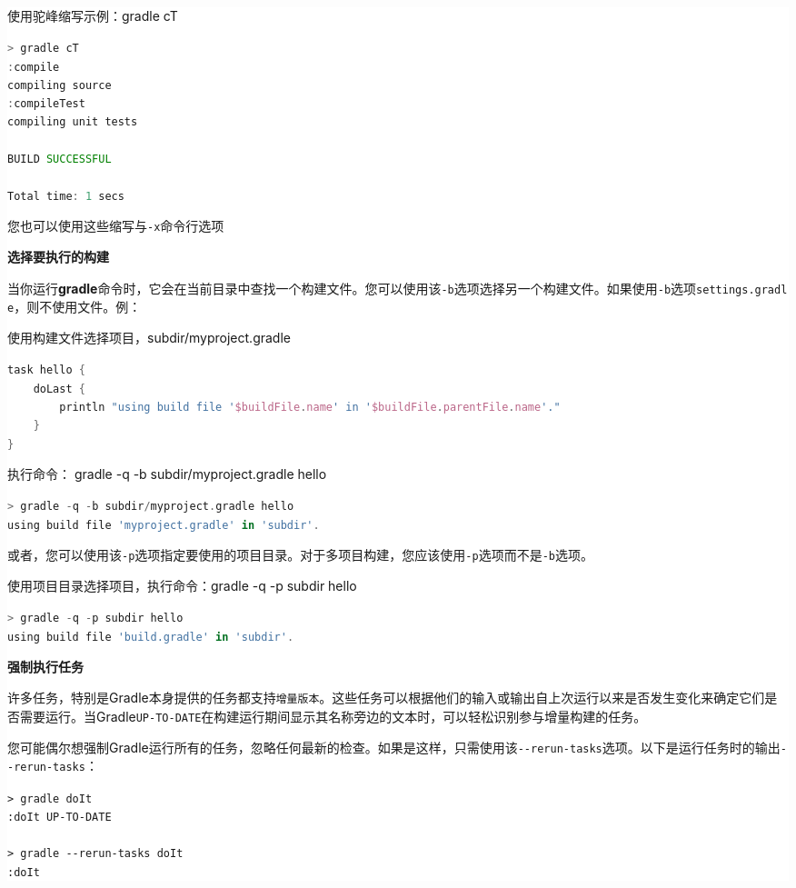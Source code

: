 使用驼峰缩写示例：gradle cT

```groovy
> gradle cT
:compile
compiling source
:compileTest
compiling unit tests

BUILD SUCCESSFUL

Total time: 1 secs
```

您也可以使用这些缩写与`-x`命令行选项



**选择要执行的构建**

当你运行**gradle**命令时，它会在当前目录中查找一个构建文件。您可以使用该`-b`选项选择另一个构建文件。如果使用`-b`选项`settings.gradle`，则不使用文件。例：

使用构建文件选择项目，subdir/myproject.gradle

```groovy
task hello {
    doLast {
        println "using build file '$buildFile.name' in '$buildFile.parentFile.name'."
    }
}
```

执行命令： gradle -q -b subdir/myproject.gradle hello

```groovy
> gradle -q -b subdir/myproject.gradle hello
using build file 'myproject.gradle' in 'subdir'.
```

或者，您可以使用该`-p`选项指定要使用的项目目录。对于多项目构建，您应该使用`-p`选项而不是`-b`选项。

使用项目目录选择项目，执行命令：gradle -q -p subdir hello

```groovy
> gradle -q -p subdir hello
using build file 'build.gradle' in 'subdir'.
```



**强制执行任务**

许多任务，特别是Gradle本身提供的任务都支持`增量版本`。这些任务可以根据他们的输入或输出自上次运行以来是否发生变化来确定它们是否需要运行。当Gradle`UP-TO-DATE`在构建运行期间显示其名称旁边的文本时，可以轻松识别参与增量构建的任务。

您可能偶尔想强制Gradle运行所有的任务，忽略任何最新的检查。如果是这样，只需使用该`--rerun-tasks`选项。以下是运行任务时的输出`--rerun-tasks`：

```
> gradle doIt
:doIt UP-TO-DATE

> gradle --rerun-tasks doIt
:doIt
```
